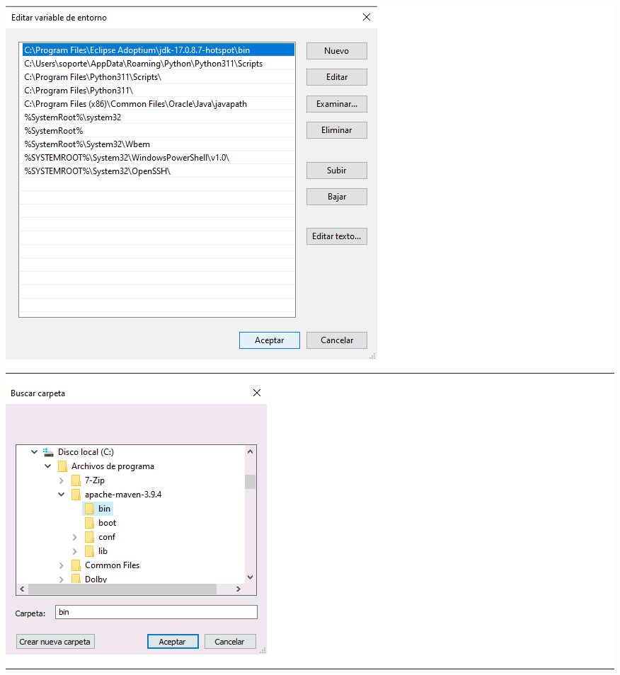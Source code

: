 ![bg 50%](capturas/29.png)


---


<style scoped>
.texto:after {
    content: 'Seleccione la carpeta "bin"de Maven';
  }
</style>

![bg 30%](capturas/27.png)

---